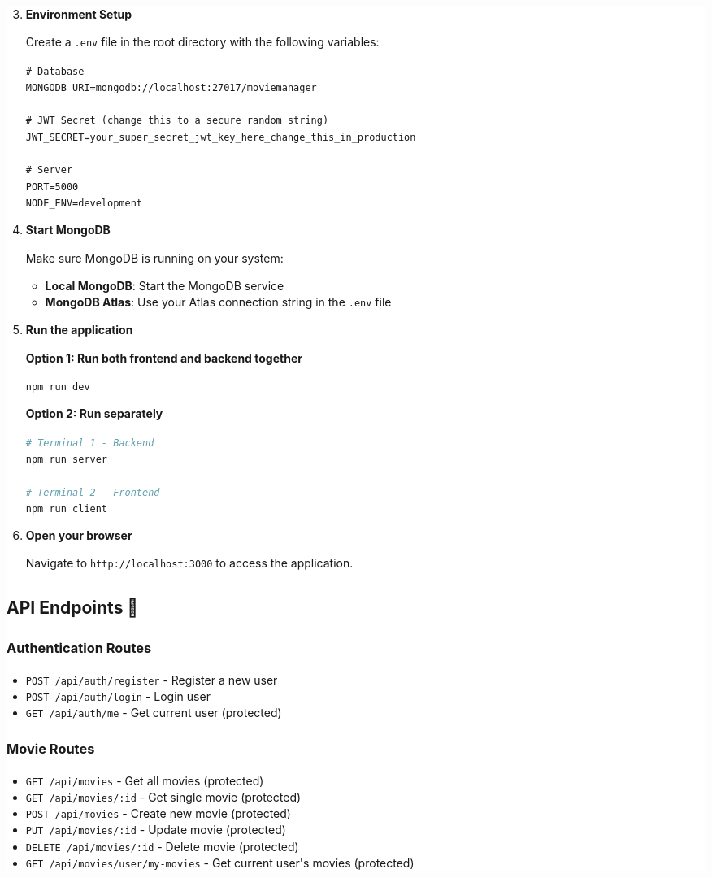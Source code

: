 3. **Environment Setup**
   
   Create a `.env` file in the root directory with the following variables:
   ```env
   # Database
   MONGODB_URI=mongodb://localhost:27017/moviemanager
   
   # JWT Secret (change this to a secure random string)
   JWT_SECRET=your_super_secret_jwt_key_here_change_this_in_production
   
   # Server
   PORT=5000
   NODE_ENV=development
   ```

4. **Start MongoDB**
   
   Make sure MongoDB is running on your system:
   - **Local MongoDB**: Start the MongoDB service
   - **MongoDB Atlas**: Use your Atlas connection string in the `.env` file

5. **Run the application**
   
   **Option 1: Run both frontend and backend together**
   ```bash
   npm run dev
   ```
   
   **Option 2: Run separately**
   ```bash
   # Terminal 1 - Backend
   npm run server
   
   # Terminal 2 - Frontend
   npm run client
   ```

6. **Open your browser**
   
   Navigate to `http://localhost:3000` to access the application.

## API Endpoints 📡

### Authentication Routes
- `POST /api/auth/register` - Register a new user
- `POST /api/auth/login` - Login user
- `GET /api/auth/me` - Get current user (protected)

### Movie Routes
- `GET /api/movies` - Get all movies (protected)
- `GET /api/movies/:id` - Get single movie (protected)
- `POST /api/movies` - Create new movie (protected)
- `PUT /api/movies/:id` - Update movie (protected)
- `DELETE /api/movies/:id` - Delete movie (protected)
- `GET /api/movies/user/my-movies` - Get current user's movies (protected)
